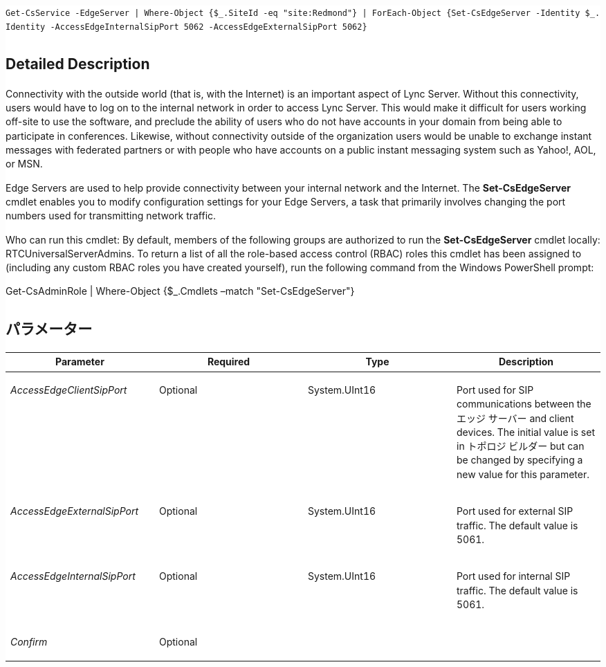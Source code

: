     Get-CsService -EdgeServer | Where-Object {$_.SiteId -eq "site:Redmond"} | ForEach-Object {Set-CsEdgeServer -Identity $_.Identity -AccessEdgeInternalSipPort 5062 -AccessEdgeExternalSipPort 5062}

## Detailed Description

Connectivity with the outside world (that is, with the Internet) is an important aspect of Lync Server. Without this connectivity, users would have to log on to the internal network in order to access Lync Server. This would make it difficult for users working off-site to use the software, and preclude the ability of users who do not have accounts in your domain from being able to participate in conferences. Likewise, without connectivity outside of the organization users would be unable to exchange instant messages with federated partners or with people who have accounts on a public instant messaging system such as Yahoo\!, AOL, or MSN.

Edge Servers are used to help provide connectivity between your internal network and the Internet. The **Set-CsEdgeServer** cmdlet enables you to modify configuration settings for your Edge Servers, a task that primarily involves changing the port numbers used for transmitting network traffic.

Who can run this cmdlet: By default, members of the following groups are authorized to run the **Set-CsEdgeServer** cmdlet locally: RTCUniversalServerAdmins. To return a list of all the role-based access control (RBAC) roles this cmdlet has been assigned to (including any custom RBAC roles you have created yourself), run the following command from the Windows PowerShell prompt:

Get-CsAdminRole | Where-Object {$\_.Cmdlets –match "Set-CsEdgeServer"}

## パラメーター


<table>
<colgroup>
<col style="width: 25%" />
<col style="width: 25%" />
<col style="width: 25%" />
<col style="width: 25%" />
</colgroup>
<thead>
<tr class="header">
<th>Parameter</th>
<th>Required</th>
<th>Type</th>
<th>Description</th>
</tr>
</thead>
<tbody>
<tr class="odd">
<td><p><em>AccessEdgeClientSipPort</em></p></td>
<td><p>Optional</p></td>
<td><p>System.UInt16</p></td>
<td><p>Port used for SIP communications between the エッジ サーバー and client devices. The initial value is set in トポロジ ビルダー but can be changed by specifying a new value for this parameter.</p></td>
</tr>
<tr class="even">
<td><p><em>AccessEdgeExternalSipPort</em></p></td>
<td><p>Optional</p></td>
<td><p>System.UInt16</p></td>
<td><p>Port used for external SIP traffic. The default value is 5061.</p></td>
</tr>
<tr class="odd">
<td><p><em>AccessEdgeInternalSipPort</em></p></td>
<td><p>Optional</p></td>
<td><p>System.UInt16</p></td>
<td><p>Port used for internal SIP traffic. The default value is 5061.</p></td>
</tr>
<tr class="even">
<td><p><em>Confirm</em></p></td>
<td><p>Optional</p></td>